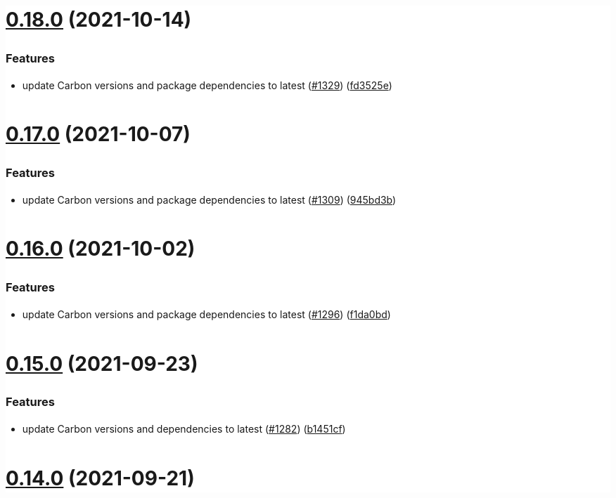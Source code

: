 # [0.18.0](https://github.com/carbon-design-system/ibm-products/compare/@carbon/storybook-addon-theme@0.17.0...@carbon/storybook-addon-theme@0.18.0) (2021-10-14)

### Features

- update Carbon versions and package dependencies to latest
  ([#1329](https://github.com/carbon-design-system/ibm-products/issues/1329))
  ([fd3525e](https://github.com/carbon-design-system/ibm-products/commit/fd3525ec3620b70ff19f85c300e7e0bb05577cd1))

# [0.17.0](https://github.com/carbon-design-system/ibm-products/compare/@carbon/storybook-addon-theme@0.16.0...@carbon/storybook-addon-theme@0.17.0) (2021-10-07)

### Features

- update Carbon versions and package dependencies to latest
  ([#1309](https://github.com/carbon-design-system/ibm-products/issues/1309))
  ([945bd3b](https://github.com/carbon-design-system/ibm-products/commit/945bd3ba5608078e961af9a04448f2abd7e7fc5e))

# [0.16.0](https://github.com/carbon-design-system/ibm-products/compare/@carbon/storybook-addon-theme@0.15.0...@carbon/storybook-addon-theme@0.16.0) (2021-10-02)

### Features

- update Carbon versions and package dependencies to latest
  ([#1296](https://github.com/carbon-design-system/ibm-products/issues/1296))
  ([f1da0bd](https://github.com/carbon-design-system/ibm-products/commit/f1da0bd9192c4d999032df0dbe20d67b6ece89b0))

# [0.15.0](https://github.com/carbon-design-system/ibm-products/compare/@carbon/storybook-addon-theme@0.14.0...@carbon/storybook-addon-theme@0.15.0) (2021-09-23)

### Features

- update Carbon versions and dependencies to latest
  ([#1282](https://github.com/carbon-design-system/ibm-products/issues/1282))
  ([b1451cf](https://github.com/carbon-design-system/ibm-products/commit/b1451cf5c91b75c1bd4e55ae2bdb47f025f33163))

# [0.14.0](https://github.com/carbon-design-system/ibm-products/compare/@carbon/storybook-addon-theme@0.13.0...@carbon/storybook-addon-theme@0.14.0) (2021-09-21)
